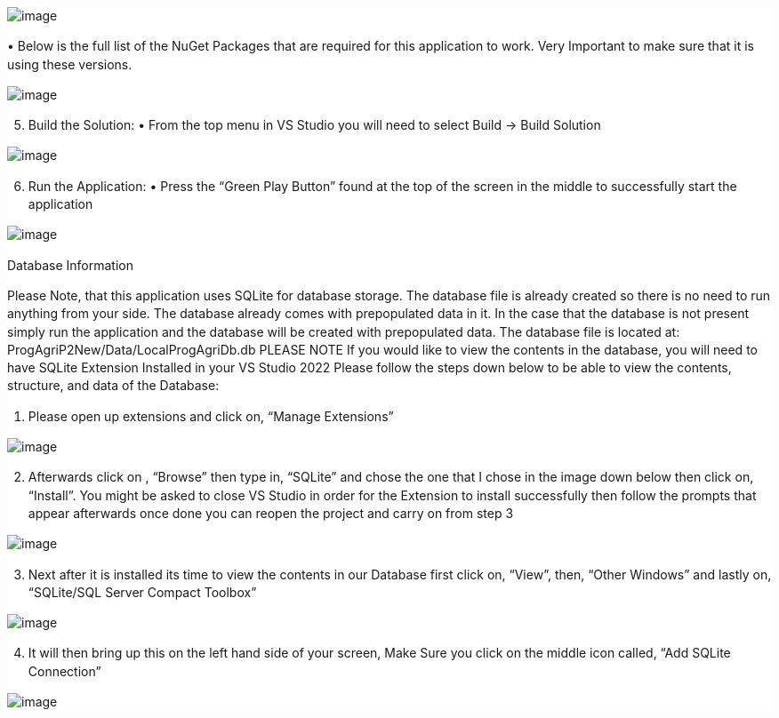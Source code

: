 ![image](https://github.com/user-attachments/assets/edd17524-66d1-4602-8608-9e8f17e5abeb)


•	Below is the full list of the NuGet Packages that are required for this application to work. Very Important to make sure that it is using these versions.

![image](https://github.com/user-attachments/assets/d2efd3ad-9bad-43ac-be9f-4f14d55b88f2)



5.	Build the Solution:
•	From the top menu in VS Studio you will need to select Build → Build Solution

![image](https://github.com/user-attachments/assets/ad0179f8-4189-4cf9-b589-c82583ad5795)


6.	Run the Application:
•	Press the “Green Play Button” found at the top of the screen in the middle to successfully start the application

![image](https://github.com/user-attachments/assets/316dbabf-987a-456f-8b07-818d2b33984a)


Database Information

Please Note, that this application uses SQLite for database storage. The database file is already created so there is no need to run anything from your side. The database already comes with prepopulated data in it. In the case that the database is not present simply run the application and the database will be created with prepopulated data. The database file is located at:
ProgAgriP2New/Data/LocalProgAgriDb.db
PLEASE NOTE
If you would like to view the contents in the database, you will need to have SQLite Extension Installed in your VS Studio 2022 Please follow the steps down below to be able to view the contents, structure, and data of the Database:
1.	Please open up extensions and click on, “Manage Extensions”
 
![image](https://github.com/user-attachments/assets/4f0f6a95-8a9f-4463-9bb0-f8a29b844be6)


2.	Afterwards click on , “Browse” then type in, “SQLite” and chose the one that I chose in the image down below then click on, “Install”. You might be asked to close VS Studio in order for the Extension to install successfully then follow the prompts that appear afterwards once done you can reopen the project and carry on from step 3 

![image](https://github.com/user-attachments/assets/0ad7cab4-2a8e-49b9-8729-0205196b8083)


3.	Next after it is installed its time to view the contents in our Database first click on, “View”, then, “Other Windows” and lastly on, “SQLite/SQL Server Compact Toolbox”

![image](https://github.com/user-attachments/assets/df0cab3a-1613-4684-bad8-b7847df59205)


4.	It will then bring up this on the left hand side of your screen, Make Sure you click on the middle icon called, “Add SQLite Connection”

![image](https://github.com/user-attachments/assets/1a39bfa1-f1b8-4126-8382-95fd8b5e7b46)
